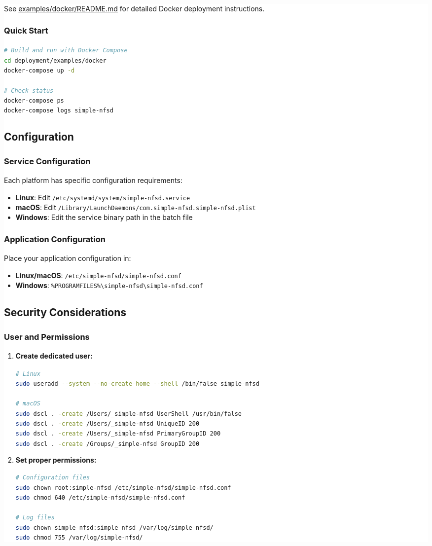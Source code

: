 See [examples/docker/README.md](examples/docker/README.md) for detailed Docker deployment instructions.

### Quick Start

```bash
# Build and run with Docker Compose
cd deployment/examples/docker
docker-compose up -d

# Check status
docker-compose ps
docker-compose logs simple-nfsd
```

## Configuration

### Service Configuration

Each platform has specific configuration requirements:

- **Linux**: Edit `/etc/systemd/system/simple-nfsd.service`
- **macOS**: Edit `/Library/LaunchDaemons/com.simple-nfsd.simple-nfsd.plist`
- **Windows**: Edit the service binary path in the batch file

### Application Configuration

Place your application configuration in:
- **Linux/macOS**: `/etc/simple-nfsd/simple-nfsd.conf`
- **Windows**: `%PROGRAMFILES%\simple-nfsd\simple-nfsd.conf`

## Security Considerations

### User and Permissions

1. **Create dedicated user:**
   ```bash
   # Linux
   sudo useradd --system --no-create-home --shell /bin/false simple-nfsd
   
   # macOS
   sudo dscl . -create /Users/_simple-nfsd UserShell /usr/bin/false
   sudo dscl . -create /Users/_simple-nfsd UniqueID 200
   sudo dscl . -create /Users/_simple-nfsd PrimaryGroupID 200
   sudo dscl . -create /Groups/_simple-nfsd GroupID 200
   ```

2. **Set proper permissions:**
   ```bash
   # Configuration files
   sudo chown root:simple-nfsd /etc/simple-nfsd/simple-nfsd.conf
   sudo chmod 640 /etc/simple-nfsd/simple-nfsd.conf
   
   # Log files
   sudo chown simple-nfsd:simple-nfsd /var/log/simple-nfsd/
   sudo chmod 755 /var/log/simple-nfsd/
   ```
